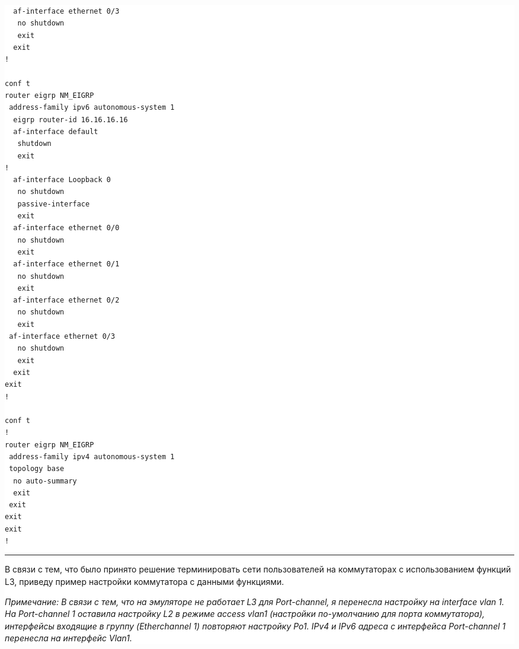       af-interface ethernet 0/3
       no shutdown
       exit
      exit
    !

    conf t
    router eigrp NM_EIGRP
     address-family ipv6 autonomous-system 1
      eigrp router-id 16.16.16.16
      af-interface default
       shutdown
       exit
    !
      af-interface Loopback 0
       no shutdown
       passive-interface
       exit
      af-interface ethernet 0/0
       no shutdown
       exit
      af-interface ethernet 0/1
       no shutdown
       exit
      af-interface ethernet 0/2
       no shutdown
       exit
     af-interface ethernet 0/3
       no shutdown
       exit
      exit
    exit
    !

    conf t
    !
    router eigrp NM_EIGRP
     address-family ipv4 autonomous-system 1
     topology base
      no auto-summary
      exit
     exit
    exit
    exit
    !
   
----------------------------------------------------------------


В связи с тем, что было принято решение терминировать сети пользователей на коммутаторах с использованием функций L3, приведу пример настройки коммутатора с данными функциями.

*Примечание: В связи с тем, что на эмуляторе не работает L3 для Port-channel, я перенесла настройку на interface vlan 1. 
На Port-channel 1 оставила настройку L2 в режиме access vlan1 (настройки по-умолчанию для порта коммутатора), интерфейсы входящие в группу (Etherchannel 1) повторяют настройку Po1.
IPv4 и IPv6 адреса с интерфейса Port-channel 1 перенесла на интерфейс Vlan1.*
